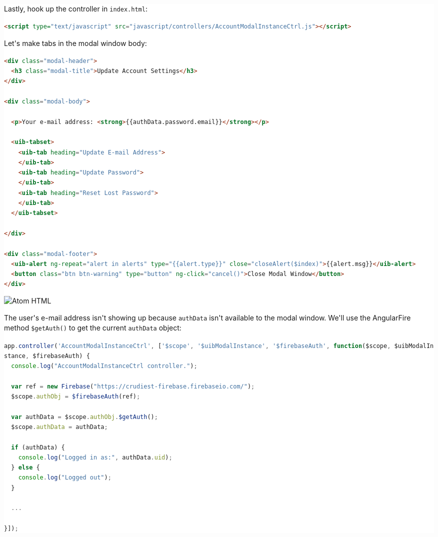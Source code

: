 Lastly, hook up the controller in ```index.html```:
```html
<script type="text/javascript" src="javascript/controllers/AccountModalInstanceCtrl.js"></script>
```

Let's make tabs in the modal window body:

```html
<div class="modal-header">
  <h3 class="modal-title">Update Account Settings</h3>
</div>

<div class="modal-body">

  <p>Your e-mail address: <strong>{{authData.password.email}}</strong></p>

  <uib-tabset>
    <uib-tab heading="Update E-mail Address">
    </uib-tab>
    <uib-tab heading="Update Password">
    </uib-tab>
    <uib-tab heading="Reset Lost Password">
    </uib-tab>
  </uib-tabset>

</div>

<div class="modal-footer">
  <uib-alert ng-repeat="alert in alerts" type="{{alert.type}}" close="closeAlert($index)">{{alert.msg}}</uib-alert>
  <button class="btn btn-warning" type="button" ng-click="cancel()">Close Modal Window</button>
</div>
```

![Atom HTML](/Users/TDK/playground/BreakingStuff/media/modal_account_update.png)

The user's e-mail address isn't showing up because ```authData``` isn't available to the modal window. We'll use the AngularFire method ```$getAuth()``` to get the current ```authData``` object:

```js
app.controller('AccountModalInstanceCtrl', ['$scope', '$uibModalInstance', '$firebaseAuth', function($scope, $uibModalInstance, $firebaseAuth) {
  console.log("AccountModalInstanceCtrl controller.");

  var ref = new Firebase("https://crudiest-firebase.firebaseio.com/");
  $scope.authObj = $firebaseAuth(ref);

  var authData = $scope.authObj.$getAuth();
  $scope.authData = authData;

  if (authData) {
    console.log("Logged in as:", authData.uid);
  } else {
    console.log("Logged out");
  }

  ...

}]);
```
